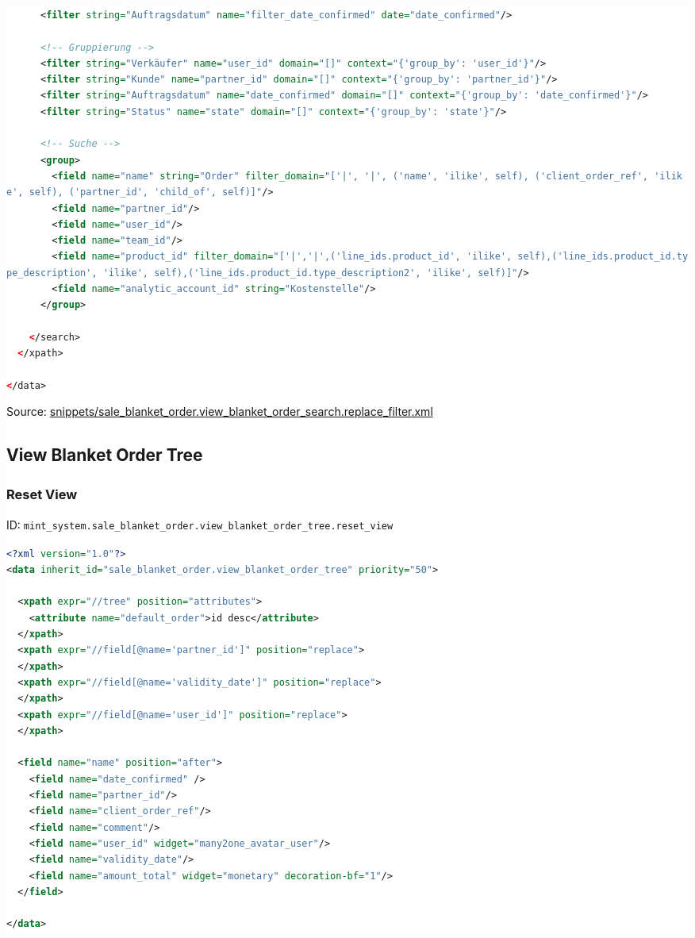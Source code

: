 ```xml
      <filter string="Auftragsdatum" name="filter_date_confirmed" date="date_confirmed"/>

      <!-- Gruppierung -->
      <filter string="Verkäufer" name="user_id" domain="[]" context="{'group_by': 'user_id'}"/>
      <filter string="Kunde" name="partner_id" domain="[]" context="{'group_by': 'partner_id'}"/>
      <filter string="Auftragsdatum" name="date_confirmed" domain="[]" context="{'group_by': 'date_confirmed'}"/>
      <filter string="Status" name="state" domain="[]" context="{'group_by': 'state'}"/>

      <!-- Suche -->
      <group>
        <field name="name" string="Order" filter_domain="['|', '|', ('name', 'ilike', self), ('client_order_ref', 'ilike', self), ('partner_id', 'child_of', self)]"/>
        <field name="partner_id"/>
        <field name="user_id"/>
        <field name="team_id"/>
        <field name="product_id" filter_domain="['|','|',('line_ids.product_id', 'ilike', self),('line_ids.product_id.type_description', 'ilike', self),('line_ids.product_id.type_description2', 'ilike', self)]"/>
        <field name="analytic_account_id" string="Kostenstelle"/>
      </group>

    </search>
  </xpath>

</data>
```
Source: [snippets/sale_blanket_order.view_blanket_order_search.replace_filter.xml](https://github.com/Mint-System/Odoo-Development/tree/14.0/snippets/sale_blanket_order.view_blanket_order_search.replace_filter.xml)

## View Blanket Order Tree  
### Reset View  
ID: `mint_system.sale_blanket_order.view_blanket_order_tree.reset_view`  
```xml
<?xml version="1.0"?>
<data inherit_id="sale_blanket_order.view_blanket_order_tree" priority="50">

  <xpath expr="//tree" position="attributes">
    <attribute name="default_order">id desc</attribute>
  </xpath>
  <xpath expr="//field[@name='partner_id']" position="replace">
  </xpath>
  <xpath expr="//field[@name='validity_date']" position="replace">
  </xpath>
  <xpath expr="//field[@name='user_id']" position="replace">
  </xpath>

  <field name="name" position="after">
    <field name="date_confirmed" />
    <field name="partner_id"/>
    <field name="client_order_ref"/>
    <field name="comment"/>
    <field name="user_id" widget="many2one_avatar_user"/>
    <field name="validity_date"/>
    <field name="amount_total" widget="monetary" decoration-bf="1"/>
  </field>

</data>
```